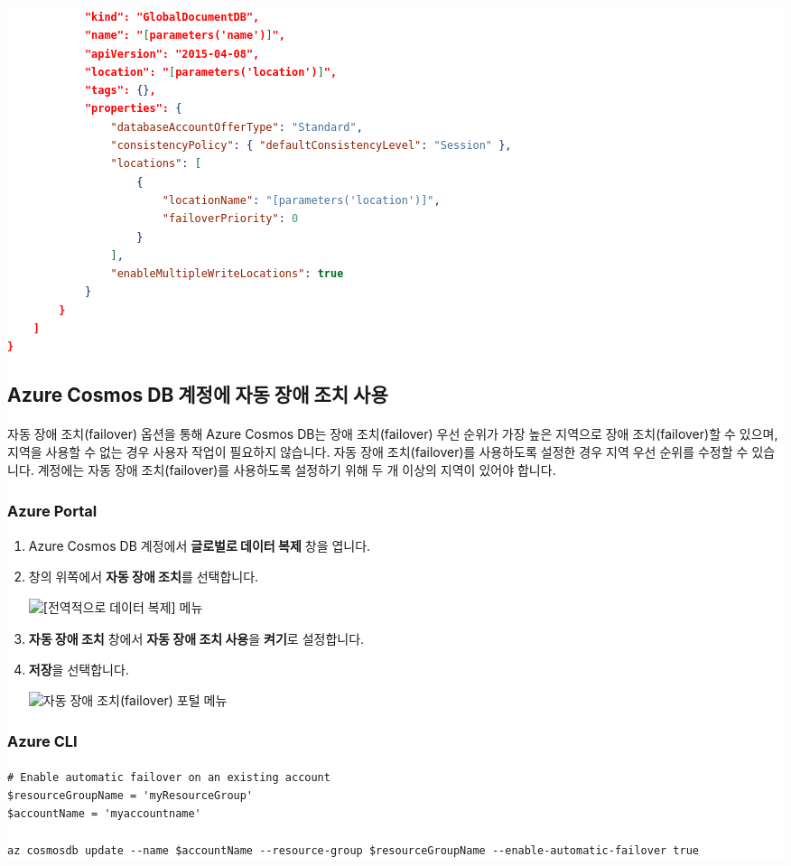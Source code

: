 ```json
            "kind": "GlobalDocumentDB",
            "name": "[parameters('name')]",
            "apiVersion": "2015-04-08",
            "location": "[parameters('location')]",
            "tags": {},
            "properties": {
                "databaseAccountOfferType": "Standard",
                "consistencyPolicy": { "defaultConsistencyLevel": "Session" },
                "locations": [
                    {
                        "locationName": "[parameters('location')]",
                        "failoverPriority": 0
                    }
                ],
                "enableMultipleWriteLocations": true
            }
        }
    ]
}
```

## <a id="automatic-failover"></a>Azure Cosmos DB 계정에 자동 장애 조치 사용

자동 장애 조치(failover) 옵션을 통해 Azure Cosmos DB는 장애 조치(failover) 우선 순위가 가장 높은 지역으로 장애 조치(failover)할 수 있으며, 지역을 사용할 수 없는 경우 사용자 작업이 필요하지 않습니다. 자동 장애 조치(failover)를 사용하도록 설정한 경우 지역 우선 순위를 수정할 수 있습니다. 계정에는 자동 장애 조치(failover)를 사용하도록 설정하기 위해 두 개 이상의 지역이 있어야 합니다.

### <a id="enable-automatic-failover-via-portal"></a>Azure Portal

1. Azure Cosmos DB 계정에서 **글로벌로 데이터 복제** 창을 엽니다.

2. 창의 위쪽에서 **자동 장애 조치**를 선택합니다.

   ![[전역적으로 데이터 복제] 메뉴](./media/how-to-manage-database-account/replicate-data-globally.png)

3. **자동 장애 조치** 창에서 **자동 장애 조치 사용**을 **켜기**로 설정합니다. 

4. **저장**을 선택합니다.

   ![자동 장애 조치(failover) 포털 메뉴](./media/how-to-manage-database-account/automatic-failover.png)

### <a id="enable-automatic-failover-via-cli"></a>Azure CLI

```azurecli-interactive
# Enable automatic failover on an existing account
$resourceGroupName = 'myResourceGroup'
$accountName = 'myaccountname'

az cosmosdb update --name $accountName --resource-group $resourceGroupName --enable-automatic-failover true
```
